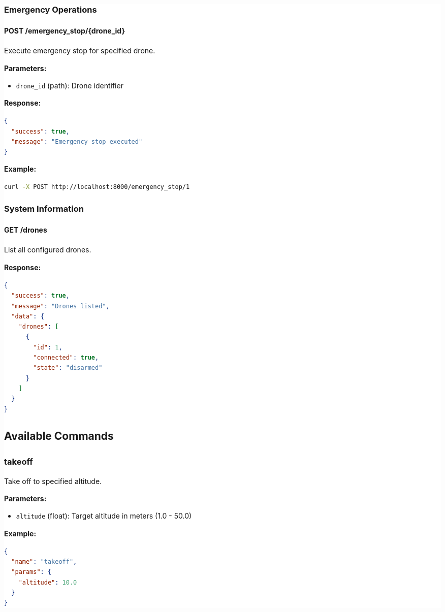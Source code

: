 ### Emergency Operations

#### POST /emergency_stop/{drone_id}

Execute emergency stop for specified drone.

**Parameters:**
- `drone_id` (path): Drone identifier

**Response:**
```json
{
  "success": true,
  "message": "Emergency stop executed"
}
```

**Example:**
```bash
curl -X POST http://localhost:8000/emergency_stop/1
```

### System Information

#### GET /drones

List all configured drones.

**Response:**
```json
{
  "success": true,
  "message": "Drones listed",
  "data": {
    "drones": [
      {
        "id": 1,
        "connected": true,
        "state": "disarmed"
      }
    ]
  }
}
```

## Available Commands

### takeoff

Take off to specified altitude.

**Parameters:**
- `altitude` (float): Target altitude in meters (1.0 - 50.0)

**Example:**
```json
{
  "name": "takeoff",
  "params": {
    "altitude": 10.0
  }
}
```

